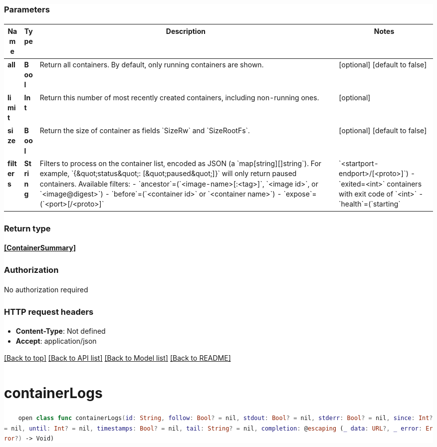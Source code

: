 ```swift
```

### Parameters

Name | Type | Description  | Notes
------------- | ------------- | ------------- | -------------
 **all** | **Bool** | Return all containers. By default, only running containers are shown.  | [optional] [default to false]
 **limit** | **Int** | Return this number of most recently created containers, including non-running ones.  | [optional] 
 **size** | **Bool** | Return the size of container as fields &#x60;SizeRw&#x60; and &#x60;SizeRootFs&#x60;.  | [optional] [default to false]
 **filters** | **String** | Filters to process on the container list, encoded as JSON (a &#x60;map[string][]string&#x60;). For example, &#x60;{\&quot;status\&quot;: [\&quot;paused\&quot;]}&#x60; will only return paused containers.  Available filters:  - &#x60;ancestor&#x60;&#x3D;(&#x60;&lt;image-name&gt;[:&lt;tag&gt;]&#x60;, &#x60;&lt;image id&gt;&#x60;, or &#x60;&lt;image@digest&gt;&#x60;) - &#x60;before&#x60;&#x3D;(&#x60;&lt;container id&gt;&#x60; or &#x60;&lt;container name&gt;&#x60;) - &#x60;expose&#x60;&#x3D;(&#x60;&lt;port&gt;[/&lt;proto&gt;]&#x60;|&#x60;&lt;startport-endport&gt;/[&lt;proto&gt;]&#x60;) - &#x60;exited&#x3D;&lt;int&gt;&#x60; containers with exit code of &#x60;&lt;int&gt;&#x60; - &#x60;health&#x60;&#x3D;(&#x60;starting&#x60;|&#x60;healthy&#x60;|&#x60;unhealthy&#x60;|&#x60;none&#x60;) - &#x60;id&#x3D;&lt;ID&gt;&#x60; a container&#39;s ID - &#x60;isolation&#x3D;&#x60;(&#x60;default&#x60;|&#x60;process&#x60;|&#x60;hyperv&#x60;) (Windows daemon only) - &#x60;is-task&#x3D;&#x60;(&#x60;true&#x60;|&#x60;false&#x60;) - &#x60;label&#x3D;key&#x60; or &#x60;label&#x3D;\&quot;key&#x3D;value\&quot;&#x60; of a container label - &#x60;name&#x3D;&lt;name&gt;&#x60; a container&#39;s name - &#x60;network&#x60;&#x3D;(&#x60;&lt;network id&gt;&#x60; or &#x60;&lt;network name&gt;&#x60;) - &#x60;publish&#x60;&#x3D;(&#x60;&lt;port&gt;[/&lt;proto&gt;]&#x60;|&#x60;&lt;startport-endport&gt;/[&lt;proto&gt;]&#x60;) - &#x60;since&#x60;&#x3D;(&#x60;&lt;container id&gt;&#x60; or &#x60;&lt;container name&gt;&#x60;) - &#x60;status&#x3D;&#x60;(&#x60;created&#x60;|&#x60;restarting&#x60;|&#x60;running&#x60;|&#x60;removing&#x60;|&#x60;paused&#x60;|&#x60;exited&#x60;|&#x60;dead&#x60;) - &#x60;volume&#x60;&#x3D;(&#x60;&lt;volume name&gt;&#x60; or &#x60;&lt;mount point destination&gt;&#x60;)  | [optional] 

### Return type

[**[ContainerSummary]**](ContainerSummary.md)

### Authorization

No authorization required

### HTTP request headers

 - **Content-Type**: Not defined
 - **Accept**: application/json

[[Back to top]](#) [[Back to API list]](../README.md#documentation-for-api-endpoints) [[Back to Model list]](../README.md#documentation-for-models) [[Back to README]](../README.md)

# **containerLogs**
```swift
    open class func containerLogs(id: String, follow: Bool? = nil, stdout: Bool? = nil, stderr: Bool? = nil, since: Int? = nil, until: Int? = nil, timestamps: Bool? = nil, tail: String? = nil, completion: @escaping (_ data: URL?, _ error: Error?) -> Void)
```
